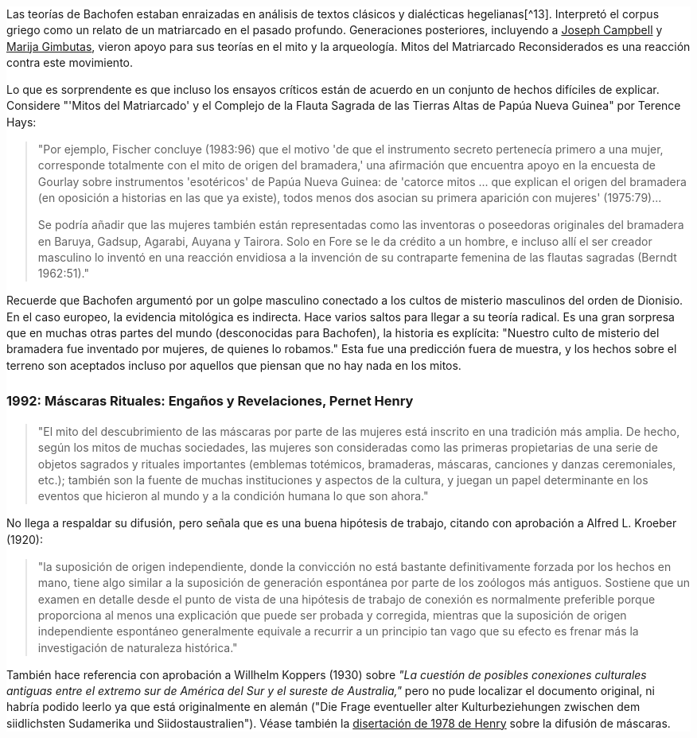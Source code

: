 Las teorías de Bachofen estaban enraizadas en análisis de textos clásicos y dialécticas hegelianas[^13]. Interpretó el corpus griego como un relato de un matriarcado en el pasado profundo. Generaciones posteriores, incluyendo a [Joseph Campbell](https://www.goodreads.com/book/show/17707946-goddesses) y [Marija Gimbutas](https://archive.org/details/civilizationofgo0000gimb/page/n3/mode/2up), vieron apoyo para sus teorías en el mito y la arqueología. Mitos del Matriarcado Reconsiderados es una reacción contra este movimiento.

Lo que es sorprendente es que incluso los ensayos críticos están de acuerdo en un conjunto de hechos difíciles de explicar. Considere "'Mitos del Matriarcado' y el Complejo de la Flauta Sagrada de las Tierras Altas de Papúa Nueva Guinea" por Terence Hays:

> "Por ejemplo, Fischer concluye (1983:96) que el motivo 'de que el instrumento secreto pertenecía primero a una mujer, corresponde totalmente con el mito de origen del bramadera,' una afirmación que encuentra apoyo en la encuesta de Gourlay sobre instrumentos 'esotéricos' de Papúa Nueva Guinea: de 'catorce mitos ... que explican el origen del bramadera (en oposición a historias en las que ya existe), todos menos dos asocian su primera aparición con mujeres' (1975:79)...
> 
> Se podría añadir que las mujeres también están representadas como las inventoras o poseedoras originales del bramadera en Baruya, Gadsup, Agarabi, Auyana y Tairora. Solo en Fore se le da crédito a un hombre, e incluso allí el ser creador masculino lo inventó en una reacción envidiosa a la invención de su contraparte femenina de las flautas sagradas (Berndt 1962:51)."

Recuerde que Bachofen argumentó por un golpe masculino conectado a los cultos de misterio masculinos del orden de Dionisio. En el caso europeo, la evidencia mitológica es indirecta. Hace varios saltos para llegar a su teoría radical. Es una gran sorpresa que en muchas otras partes del mundo (desconocidas para Bachofen), la historia es explícita: "Nuestro culto de misterio del bramadera fue inventado por mujeres, de quienes lo robamos." Esta fue una predicción fuera de muestra, y los hechos sobre el terreno son aceptados incluso por aquellos que piensan que no hay nada en los mitos.

### 1992: Máscaras Rituales: Engaños y Revelaciones, Pernet Henry

> "El mito del descubrimiento de las máscaras por parte de las mujeres está inscrito en una tradición más amplia. De hecho, según los mitos de muchas sociedades, las mujeres son consideradas como las primeras propietarias de una serie de objetos sagrados y rituales importantes (emblemas totémicos, bramaderas, máscaras, canciones y danzas ceremoniales, etc.); también son la fuente de muchas instituciones y aspectos de la cultura, y juegan un papel determinante en los eventos que hicieron al mundo y a la condición humana lo que son ahora."

No llega a respaldar su difusión, pero señala que es una buena hipótesis de trabajo, citando con aprobación a Alfred L. Kroeber (1920):

> "la suposición de origen independiente, donde la convicción no está bastante definitivamente forzada por los hechos en mano, tiene algo similar a la suposición de generación espontánea por parte de los zoólogos más antiguos. Sostiene que un examen en detalle desde el punto de vista de una hipótesis de trabajo de conexión es normalmente preferible porque proporciona al menos una explicación que puede ser probada y corregida, mientras que la suposición de origen independiente espontáneo generalmente equivale a recurrir a un principio tan vago que su efecto es frenar más la investigación de naturaleza histórica."

También hace referencia con aprobación a Willhelm Koppers (1930) sobre _"La cuestión de posibles conexiones culturales antiguas entre el extremo sur de América del Sur y el sureste de Australia,"_ pero no pude localizar el documento original, ni habría podido leerlo ya que está originalmente en alemán ("Die Frage eventueller alter Kulturbeziehungen zwischen dem siidlichsten Sudamerika und Siidostaustralien"). Véase también la [disertación de 1978 de Henry](https://www.proquest.com/openview/a1e6b1386f882629fce43225c424ad44/1?pq-origsite=gscholar&cbl=18750&diss=y) sobre la difusión de máscaras.
